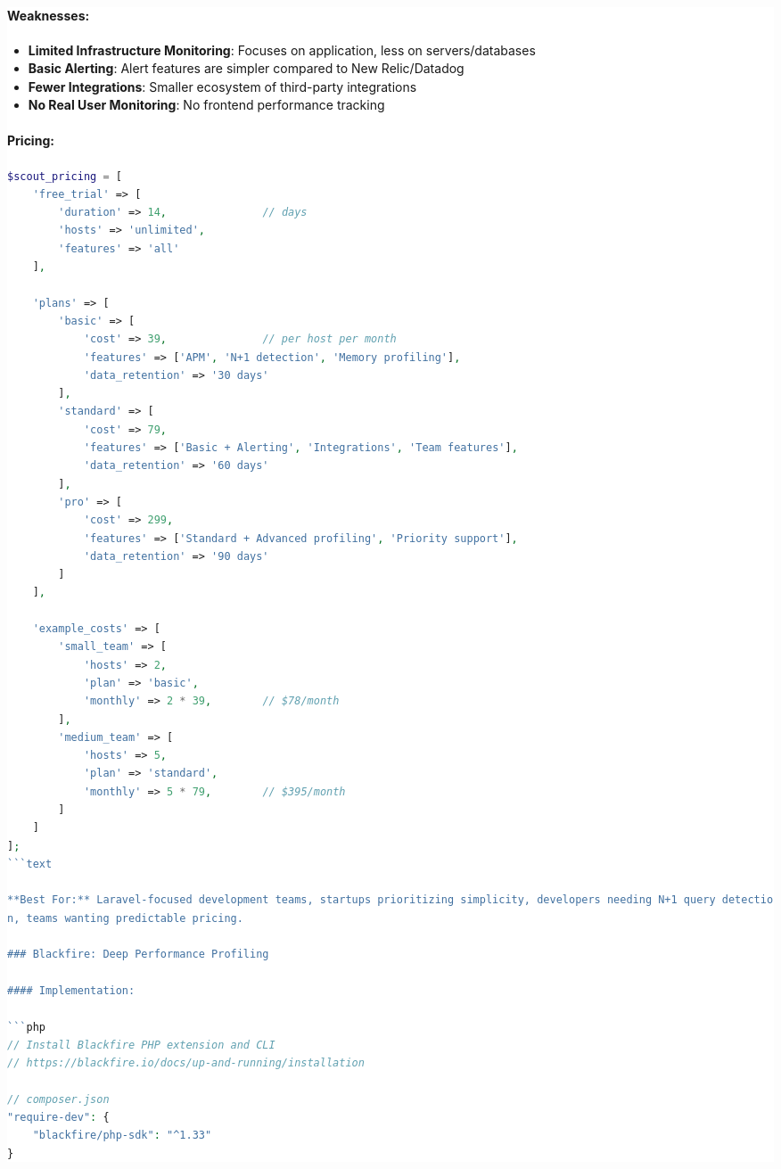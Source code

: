 #### Weaknesses:
- **Limited Infrastructure Monitoring**: Focuses on application, less on servers/databases
- **Basic Alerting**: Alert features are simpler compared to New Relic/Datadog
- **Fewer Integrations**: Smaller ecosystem of third-party integrations
- **No Real User Monitoring**: No frontend performance tracking

#### Pricing:

```php
$scout_pricing = [
    'free_trial' => [
        'duration' => 14,               // days
        'hosts' => 'unlimited',
        'features' => 'all'
    ],

    'plans' => [
        'basic' => [
            'cost' => 39,               // per host per month
            'features' => ['APM', 'N+1 detection', 'Memory profiling'],
            'data_retention' => '30 days'
        ],
        'standard' => [
            'cost' => 79,
            'features' => ['Basic + Alerting', 'Integrations', 'Team features'],
            'data_retention' => '60 days'
        ],
        'pro' => [
            'cost' => 299,
            'features' => ['Standard + Advanced profiling', 'Priority support'],
            'data_retention' => '90 days'
        ]
    ],

    'example_costs' => [
        'small_team' => [
            'hosts' => 2,
            'plan' => 'basic',
            'monthly' => 2 * 39,        // $78/month
        ],
        'medium_team' => [
            'hosts' => 5,
            'plan' => 'standard',
            'monthly' => 5 * 79,        // $395/month
        ]
    ]
];
```text

**Best For:** Laravel-focused development teams, startups prioritizing simplicity, developers needing N+1 query detection, teams wanting predictable pricing.

### Blackfire: Deep Performance Profiling

#### Implementation:

```php
// Install Blackfire PHP extension and CLI
// https://blackfire.io/docs/up-and-running/installation

// composer.json
"require-dev": {
    "blackfire/php-sdk": "^1.33"
}
```